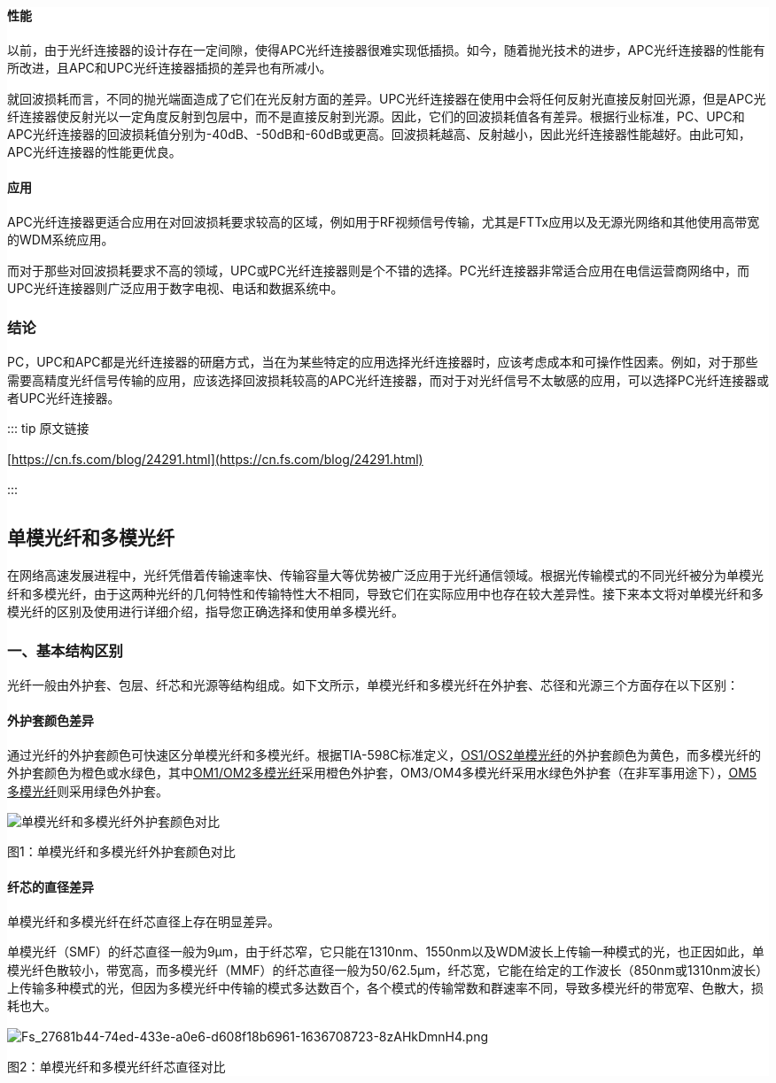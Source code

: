 #### 性能

以前，由于光纤连接器的设计存在一定间隙，使得APC光纤连接器很难实现低插损。如今，随着抛光技术的进步，APC光纤连接器的性能有所改进，且APC和UPC光纤连接器插损的差异也有所减小。

就回波损耗而言，不同的抛光端面造成了它们在光反射方面的差异。UPC光纤连接器在使用中会将任何反射光直接反射回光源，但是APC光纤连接器使反射光以一定角度反射到包层中，而不是直接反射到光源。因此，它们的回波损耗值各有差异。根据行业标准，PC、UPC和APC光纤连接器的回波损耗值分别为-40dB、-50dB和-60dB或更高。回波损耗越高、反射越小，因此光纤连接器性能越好。由此可知，APC光纤连接器的性能更优良。

#### 应用

APC光纤连接器更适合应用在对回波损耗要求较高的区域，例如用于RF视频信号传输，尤其是FTTx应用以及无源光网络和其他使用高带宽的WDM系统应用。

而对于那些对回波损耗要求不高的领域，UPC或PC光纤连接器则是个不错的选择。PC光纤连接器非常适合应用在电信运营商网络中，而UPC光纤连接器则广泛应用于数字电视、电话和数据系统中。

### 结论

PC，UPC和APC都是光纤连接器的研磨方式，当在为某些特定的应用选择光纤连接器时，应该考虑成本和可操作性因素。例如，对于那些需要高精度光纤信号传输的应用，应该选择回波损耗较高的APC光纤连接器，而对于对光纤信号不太敏感的应用，可以选择PC光纤连接器或者UPC光纤连接器。

::: tip 原文链接

[https://cn.fs.com/blog/24291.html](https://cn.fs.com/blog/24291.html)

:::


## 单模光纤和多模光纤

在网络高速发展进程中，光纤凭借着传输速率快、传输容量大等优势被广泛应用于光纤通信领域。根据光传输模式的不同光纤被分为单模光纤和多模光纤，由于这两种光纤的几何特性和传输特性大不相同，导致它们在实际应用中也存在较大差异性。接下来本文将对单模光纤和多模光纤的区别及使用进行详细介绍，指导您正确选择和使用单多模光纤。

### 一、基本结构区别

光纤一般由外护套、包层、纤芯和光源等结构组成。如下文所示，单模光纤和多模光纤在外护套、芯径和光源三个方面存在以下区别：

#### 外护套颜色差异

通过光纤的外护套颜色可快速区分单模光纤和多模光纤。根据TIA-598C标准定义，[OS1/OS2单模光纤](https://cn.fs.com/c/os2-9-125-singlemode-duplex-897)的外护套颜色为黄色，而多模光纤的外护套颜色为橙色或水绿色，其中[OM1/OM2多模光纤](https://cn.fs.com/c/om2-50-125-multimode-1194)采用橙色外护套，OM3/OM4多模光纤采用水绿色外护套（在非军事用途下），[OM5多模光纤](https://cn.fs.com/c/om5-40g-100g-50-125-multimode-3217)则采用绿色外护套。

![单模光纤和多模光纤外护套颜色对比](https://img.jinguo.tk/api/image/D24ZH6PN.jpg)

图1：单模光纤和多模光纤外护套颜色对比

#### 纤芯的直径差异

单模光纤和多模光纤在纤芯直径上存在明显差异。

单模光纤（SMF）的纤芯直径一般为9μm，由于纤芯窄，它只能在1310nm、1550nm以及WDM波长上传输一种模式的光，也正因如此，单模光纤色散较小，带宽高，而多模光纤（MMF）的纤芯直径一般为50/62.5μm，纤芯宽，它能在给定的工作波长（850nm或1310nm波长）上传输多种模式的光，但因为多模光纤中传输的模式多达数百个，各个模式的传输常数和群速率不同，导致多模光纤的带宽窄、色散大，损耗也大。

![Fs_27681b44-74ed-433e-a0e6-d608f18b6961-1636708723-8zAHkDmnH4.png](https://img.jinguo.tk/api/image/FJ82D02L.png)

图2：单模光纤和多模光纤纤芯直径对比
